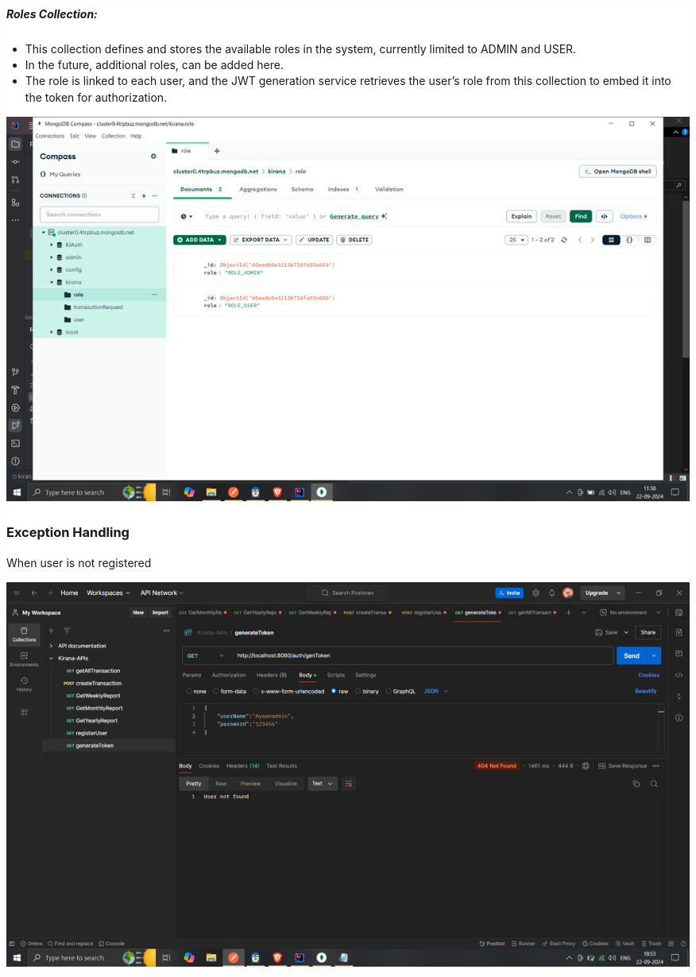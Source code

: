 ##### Roles Collection:

- This collection defines and stores the available roles in the system, currently limited to ADMIN and USER.
- In the future, additional roles, can be added here.
- The role is linked to each user, and the JWT generation service retrieves the user’s role from this collection to embed it into the token for authorization.

![Create Transaction](kirana%20doc/mr.png)

### Exception Handling

When user is not registered

![userNotfound](kirana%20doc/userNotfound.png)

